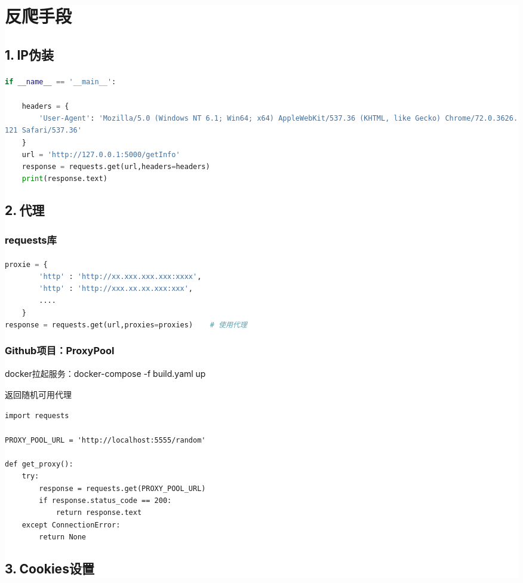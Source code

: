 # 反爬手段

## 1. IP伪装

```python
if __name__ == '__main__':

    headers = {
        'User-Agent': 'Mozilla/5.0 (Windows NT 6.1; Win64; x64) AppleWebKit/537.36 (KHTML, like Gecko) Chrome/72.0.3626.121 Safari/537.36'
    }
    url = 'http://127.0.0.1:5000/getInfo'
    response = requests.get(url,headers=headers)
    print(response.text)
```

## 2. 代理

### requests库

```python
proxie = { 
        'http' : 'http://xx.xxx.xxx.xxx:xxxx',
        'http' : 'http://xxx.xx.xx.xxx:xxx',
        ....
    } 
response = requests.get(url,proxies=proxies)	# 使用代理
```

### Github项目：ProxyPool

docker拉起服务：docker-compose -f build.yaml up

返回随机可用代理

```
import requests

PROXY_POOL_URL = 'http://localhost:5555/random'

def get_proxy():
    try:
        response = requests.get(PROXY_POOL_URL)
        if response.status_code == 200:
            return response.text
    except ConnectionError:
        return None
```

## 3. Cookies设置

